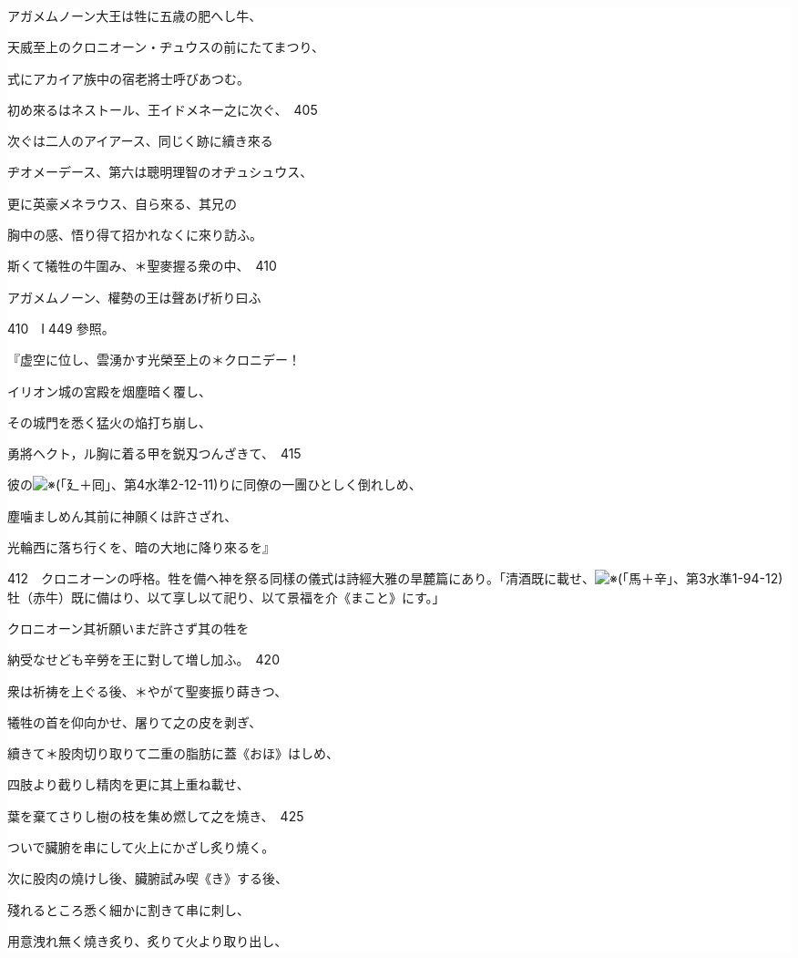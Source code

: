 アガメムノーン大王は牲に五歳の肥へし牛、

天威至上のクロニオーン・ヂュウスの前にたてまつり、

式にアカイア族中の宿老將士呼びあつむ。

初め來るはネストール、王イドメネー之に次ぐ、　405

次ぐは二人のアイアース、同じく跡に續き來る

ヂオメーデース、第六は聰明理智のオヂュシュウス、

更に英豪メネラウス、自ら來る、其兄の

胸中の感、悟り得て招かれなくに來り訪ふ。

斯くて犧牲の牛圍み、＊聖麥握る衆の中、　410

アガメムノーン、權勢の王は聲あげ祈り曰ふ

410　I 449 參照。



『虚空に位し、雲湧かす光榮至上の＊クロニデー！

イリオン城の宮殿を烟塵暗く覆し、

その城門を悉く猛火の焔打ち崩し、

勇將ヘクト，ル胸に着る甲を鋭刄つんざきて、　415

彼の![※(「廴＋囘」、第4水準2-12-11)](https://www.aozora.gr.jp/cards/001099/files/../../../gaiji/2-12/2-12-11.png)りに同僚の一團ひとしく倒れしめ、

塵噛ましめん其前に神願くは許さざれ、

光輪西に落ち行くを、暗の大地に降り來るを』

412　クロニオーンの呼格。牲を備へ神を祭る同樣の儀式は詩經大雅の旱麓篇にあり。「清酒既に載せ、![※(「馬＋辛」、第3水準1-94-12)](https://www.aozora.gr.jp/cards/001099/files/../../../gaiji/1-94/1-94-12.png)牡（赤牛）既に備はり、以て享し以て祀り、以て景福を介《まこと》にす。」



クロニオーン其祈願いまだ許さず其の牲を

納受なせども辛勞を王に對して増し加ふ。　420

衆は祈祷を上ぐる後、＊やがて聖麥振り蒔きつ、

犧牲の首を仰向かせ、屠りて之の皮を剥ぎ、

續きて＊股肉切り取りて二重の脂肪に蓋《おほ》はしめ、

四肢より截りし精肉を更に其上重ね載せ、

葉を棄てさりし樹の枝を集め燃して之を燒き、　425

ついで臟腑を串にして火上にかざし炙り燒く。

次に股肉の燒けし後、臟腑試み喫《き》する後、

殘れるところ悉く細かに割きて串に刺し、

用意洩れ無く燒き炙り、炙りて火より取り出し、
